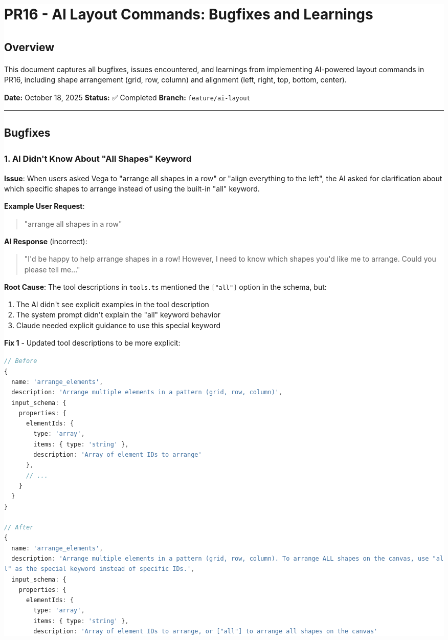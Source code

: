 # PR16 - AI Layout Commands: Bugfixes and Learnings

## Overview
This document captures all bugfixes, issues encountered, and learnings from implementing AI-powered layout commands in PR16, including shape arrangement (grid, row, column) and alignment (left, right, top, bottom, center).

**Date:** October 18, 2025
**Status:** ✅ Completed
**Branch:** `feature/ai-layout`

---

## Bugfixes

### 1. AI Didn't Know About "All Shapes" Keyword
**Issue**: When users asked Vega to "arrange all shapes in a row" or "align everything to the left", the AI asked for clarification about which specific shapes to arrange instead of using the built-in "all" keyword.

**Example User Request**:
> "arrange all shapes in a row"

**AI Response** (incorrect):
> "I'd be happy to help arrange shapes in a row! However, I need to know which shapes you'd like me to arrange. Could you please tell me..."

**Root Cause**: The tool descriptions in `tools.ts` mentioned the `["all"]` option in the schema, but:
1. The AI didn't see explicit examples in the tool description
2. The system prompt didn't explain the "all" keyword behavior
3. Claude needed explicit guidance to use this special keyword

**Fix 1** - Updated tool descriptions to be more explicit:
```typescript
// Before
{
  name: 'arrange_elements',
  description: 'Arrange multiple elements in a pattern (grid, row, column)',
  input_schema: {
    properties: {
      elementIds: {
        type: 'array',
        items: { type: 'string' },
        description: 'Array of element IDs to arrange'
      },
      // ...
    }
  }
}

// After
{
  name: 'arrange_elements',
  description: 'Arrange multiple elements in a pattern (grid, row, column). To arrange ALL shapes on the canvas, use "all" as the special keyword instead of specific IDs.',
  input_schema: {
    properties: {
      elementIds: {
        type: 'array',
        items: { type: 'string' },
        description: 'Array of element IDs to arrange, or ["all"] to arrange all shapes on the canvas'
```